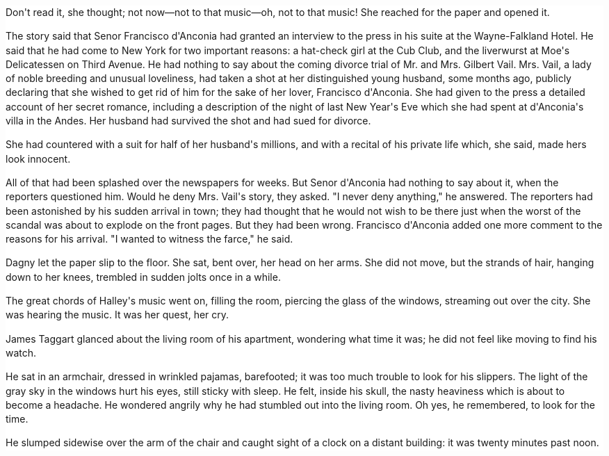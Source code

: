 Don't read it, she thought; not now—not to that music—oh, not to that music!
She reached for the paper and opened it.

The story said that Senor Francisco d'Anconia had granted an interview to the press in his suite at the
Wayne-Falkland Hotel. He said that he had come to New York for two important reasons: a hat-check
girl at the Cub Club, and the liverwurst at Moe's Delicatessen on Third Avenue. He had nothing to say
about the coming divorce trial of Mr. and Mrs. Gilbert Vail. Mrs. Vail, a lady of noble breeding and
unusual loveliness, had taken a shot at her distinguished young husband, some months ago, publicly
declaring that she wished to get rid of him for the sake of her lover, Francisco d'Anconia. She had given
to the press a detailed account of her secret romance, including a description of the night of last New
Year's Eve which she had spent at d'Anconia's villa in the Andes. Her husband had survived the shot and
had sued for divorce.

She had countered with a suit for half of her husband's millions, and with a recital of his private life
which, she said, made hers look innocent.

All of that had been splashed over the newspapers for weeks. But Senor d'Anconia had nothing to say
about it, when the reporters questioned him. Would he deny Mrs. Vail's story, they asked. "I never deny
anything," he answered. The reporters had been astonished by his sudden arrival in town; they had
thought that he would not wish to be there just when the worst of the scandal was about to explode on
the front pages. But they had been wrong. Francisco d'Anconia added one more comment to the reasons
for his arrival. "I wanted to witness the farce," he said.

Dagny let the paper slip to the floor. She sat, bent over, her head on her arms. She did not move, but the
strands of hair, hanging down to her knees, trembled in sudden jolts once in a while.

The great chords of Halley's music went on, filling the room, piercing the glass of the windows, streaming
out over the city. She was hearing the music. It was her quest, her cry.

James Taggart glanced about the living room of his apartment, wondering what time it was; he did not
feel like moving to find his watch.

He sat in an armchair, dressed in wrinkled pajamas, barefooted; it was too much trouble to look for his
slippers. The light of the gray sky in the windows hurt his eyes, still sticky with sleep. He felt, inside his
skull, the nasty heaviness which is about to become a headache. He wondered angrily why he had
stumbled out into the living room. Oh yes, he remembered, to look for the time.

He slumped sidewise over the arm of the chair and caught sight of a clock on a distant building: it was
twenty minutes past noon.
